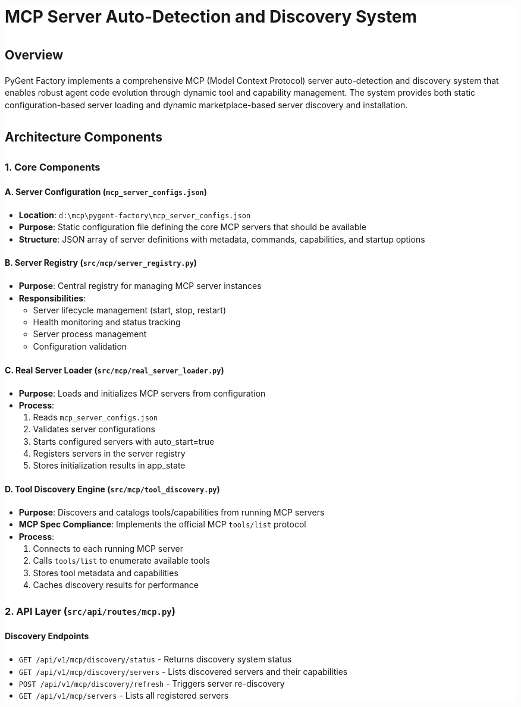 # MCP Server Auto-Detection and Discovery System

## Overview

PyGent Factory implements a comprehensive MCP (Model Context Protocol) server auto-detection and discovery system that enables robust agent code evolution through dynamic tool and capability management. The system provides both static configuration-based server loading and dynamic marketplace-based server discovery and installation.

## Architecture Components

### 1. Core Components

#### A. Server Configuration (`mcp_server_configs.json`)
- **Location**: `d:\mcp\pygent-factory\mcp_server_configs.json`
- **Purpose**: Static configuration file defining the core MCP servers that should be available
- **Structure**: JSON array of server definitions with metadata, commands, capabilities, and startup options

#### B. Server Registry (`src/mcp/server_registry.py`)
- **Purpose**: Central registry for managing MCP server instances
- **Responsibilities**:
  - Server lifecycle management (start, stop, restart)
  - Health monitoring and status tracking
  - Server process management
  - Configuration validation

#### C. Real Server Loader (`src/mcp/real_server_loader.py`)
- **Purpose**: Loads and initializes MCP servers from configuration
- **Process**:
  1. Reads `mcp_server_configs.json`
  2. Validates server configurations
  3. Starts configured servers with auto_start=true
  4. Registers servers in the server registry
  5. Stores initialization results in app_state

#### D. Tool Discovery Engine (`src/mcp/tool_discovery.py`)
- **Purpose**: Discovers and catalogs tools/capabilities from running MCP servers
- **MCP Spec Compliance**: Implements the official MCP `tools/list` protocol
- **Process**:
  1. Connects to each running MCP server
  2. Calls `tools/list` to enumerate available tools
  3. Stores tool metadata and capabilities
  4. Caches discovery results for performance

### 2. API Layer (`src/api/routes/mcp.py`)

#### Discovery Endpoints
- `GET /api/v1/mcp/discovery/status` - Returns discovery system status
- `GET /api/v1/mcp/discovery/servers` - Lists discovered servers and their capabilities
- `POST /api/v1/mcp/discovery/refresh` - Triggers server re-discovery
- `GET /api/v1/mcp/servers` - Lists all registered servers
